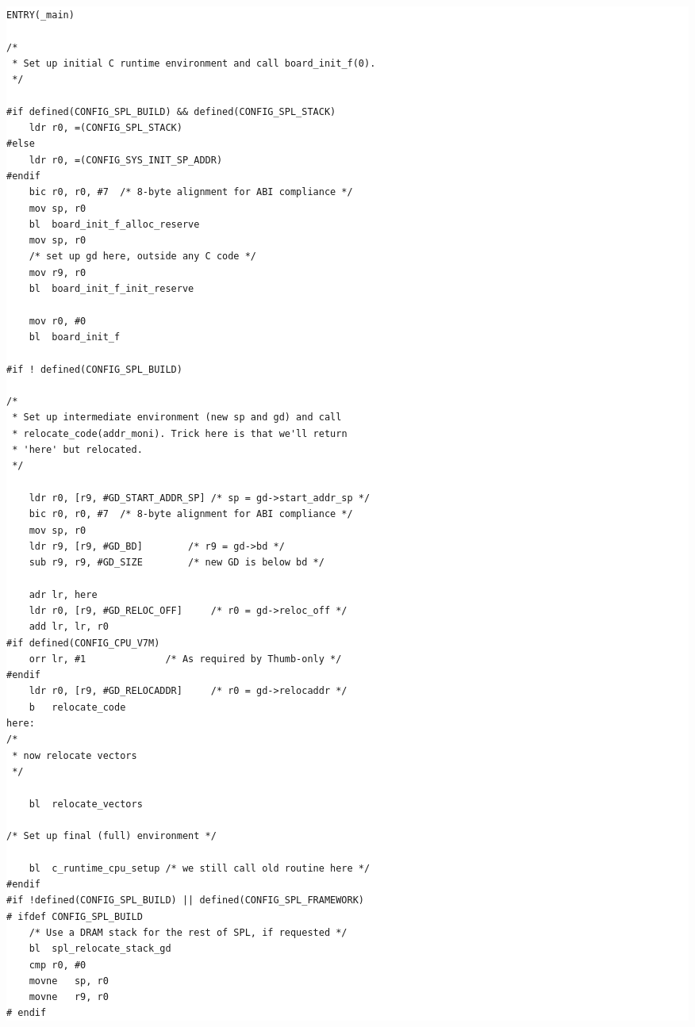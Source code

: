 ```assembly
ENTRY(_main)

/*
 * Set up initial C runtime environment and call board_init_f(0).
 */

#if defined(CONFIG_SPL_BUILD) && defined(CONFIG_SPL_STACK)
	ldr	r0, =(CONFIG_SPL_STACK)
#else
	ldr	r0, =(CONFIG_SYS_INIT_SP_ADDR)
#endif
	bic	r0, r0, #7	/* 8-byte alignment for ABI compliance */
	mov	sp, r0
	bl	board_init_f_alloc_reserve
	mov	sp, r0
	/* set up gd here, outside any C code */
	mov	r9, r0
	bl	board_init_f_init_reserve

	mov	r0, #0
	bl	board_init_f

#if ! defined(CONFIG_SPL_BUILD)

/*
 * Set up intermediate environment (new sp and gd) and call
 * relocate_code(addr_moni). Trick here is that we'll return
 * 'here' but relocated.
 */

	ldr	r0, [r9, #GD_START_ADDR_SP]	/* sp = gd->start_addr_sp */
	bic	r0, r0, #7	/* 8-byte alignment for ABI compliance */
	mov	sp, r0
	ldr	r9, [r9, #GD_BD]		/* r9 = gd->bd */
	sub	r9, r9, #GD_SIZE		/* new GD is below bd */

	adr	lr, here
	ldr	r0, [r9, #GD_RELOC_OFF]		/* r0 = gd->reloc_off */
	add	lr, lr, r0
#if defined(CONFIG_CPU_V7M)
	orr	lr, #1				/* As required by Thumb-only */
#endif
	ldr	r0, [r9, #GD_RELOCADDR]		/* r0 = gd->relocaddr */
	b	relocate_code
here:
/*
 * now relocate vectors
 */

	bl	relocate_vectors

/* Set up final (full) environment */

	bl	c_runtime_cpu_setup	/* we still call old routine here */
#endif
#if !defined(CONFIG_SPL_BUILD) || defined(CONFIG_SPL_FRAMEWORK)
# ifdef CONFIG_SPL_BUILD
	/* Use a DRAM stack for the rest of SPL, if requested */
	bl	spl_relocate_stack_gd
	cmp	r0, #0
	movne	sp, r0
	movne	r9, r0
# endif
```
